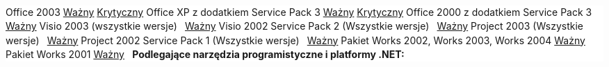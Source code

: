 <td style="border:1px solid black;">Office 2003</td>
<td style="border:1px solid black;"><a href="http://www.microsoft.com/downloads/details.aspx?displaylang=pl&amp;familyid=a0629800-1889-495b-b25e-4637d6b03250">Ważny</a></td>
<td style="border:1px solid black;"><a href="http://www.microsoft.com/downloads/details.aspx?displaylang=pl&amp;familyid=106bcf99-1ba9-4035-94c5-2a7fa90e5971">Krytyczny</a></td>
</tr>
<tr class="odd">
<td style="border:1px solid black;">Office XP z dodatkiem Service Pack 3</td>
<td style="border:1px solid black;"><a href="http://www.microsoft.com/downloads/details.aspx?displaylang=pl&amp;familyid=10a6ceb3-7b94-4f74-a5a0-60c31ce2f57b">Ważny</a></td>
<td style="border:1px solid black;"><a href="http://www.microsoft.com/downloads/details.aspx?displaylang=pl&amp;familyid=7d128614-6d34-49df-8d63-6c17e9a2d312">Krytyczny</a></td>
</tr>
<tr class="even">
<td style="border:1px solid black;">Office 2000 z dodatkiem Service Pack 3</td>
<td style="border:1px solid black;"><a href="http://www.microsoft.com/downloads/details.aspx?displaylang=pl&amp;familyid=88f52e69-99e1-4892-9a53-84e5dfadfe6b">Ważny</a></td>
<td style="border:1px solid black;"></td>
</tr>
<tr class="odd">
<td style="border:1px solid black;">Visio 2003 (wszystkie wersje)</td>
<td style="border:1px solid black;"><strong> </strong></td>
<td style="border:1px solid black;"><a href="http://www.microsoft.com/downloads/details.aspx?displaylang=pl&amp;familyid=c07d40a5-6f87-4d50-9640-34ffd2f189e1">Ważny</a></td>
</tr>
<tr class="even">
<td style="border:1px solid black;">Visio 2002 Service Pack 2 (Wszystkie wersje)</td>
<td style="border:1px solid black;"><strong> </strong></td>
<td style="border:1px solid black;"><a href="http://www.microsoft.com/downloads/details.aspx?familyid=16c2dffd-7b73-43c4-ab0d-2b5efc80eb63&amp;displaylang=en">Ważny</a></td>
</tr>
<tr class="odd">
<td style="border:1px solid black;">Project 2003 (Wszystkie wersje)</td>
<td style="border:1px solid black;"><strong> </strong></td>
<td style="border:1px solid black;"><a href="http://www.microsoft.com/downloads/details.aspx?displaylang=pl&amp;familyid=9e37b6b0-a028-47ea-8fa1-3705877a2908">Ważny</a></td>
</tr>
<tr class="even">
<td style="border:1px solid black;">Project 2002 Service Pack 1 (Wszystkie wersje)</td>
<td style="border:1px solid black;"><strong> </strong></td>
<td style="border:1px solid black;"><a href="http://www.microsoft.com/downloads/details.aspx?displaylang=pl&amp;familyid=b3ebccea-b0e4-41c7-a6f4-413864d2ccf3">Ważny</a></td>
</tr>
<tr class="odd">
<td style="border:1px solid black;">Pakiet Works 2002, Works 2003, Works 2004</td>
<td style="border:1px solid black;"><a href="http://www.microsoft.com/downloads/details.aspx?displaylang=pl&amp;familyid=10a6ceb3-7b94-4f74-a5a0-60c31ce2f57b">Ważny</a></td>
<td style="border:1px solid black;"></td>
</tr>
<tr class="even">
<td style="border:1px solid black;">Pakiet Works 2001</td>
<td style="border:1px solid black;"><a href="http://www.microsoft.com/downloads/details.aspx?displaylang=pl&amp;familyid=88f52e69-99e1-4892-9a53-84e5dfadfe6b">Ważny</a></td>
<td style="border:1px solid black;"></td>
</tr>
<tr class="odd">
<td style="border:1px solid black;"></td>
<td style="border:1px solid black;"></td>
<td style="border:1px solid black;"></td>
</tr>
<tr class="even">
<td style="border:1px solid black;"><strong> </strong>
<strong>Podlegające narzędzia programistyczne i platformy .NET:</strong></td>
<td style="border:1px solid black;"></td>
